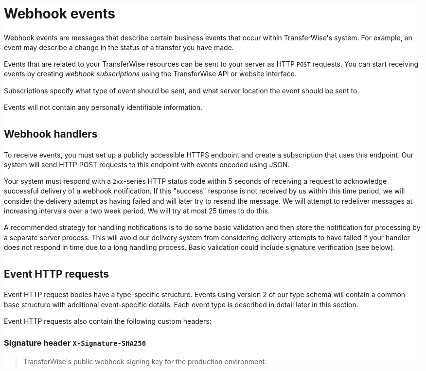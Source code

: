 # Webhook events

Webhook events are messages that describe certain business events that occur within TransferWise's system. 
For example, an event may describe a change in the status of a transfer you have made.

Events that are related to your TransferWise resources can be sent to your server as HTTP `POST` requests.
You can start receiving events by creating _webhook subscriptions_ using the TransferWise API or website interface.

Subscriptions specify what type of event should be sent, and what server location the event should be sent to.

Events will not contain any personally identifiable information.


## Webhook handlers

To receive events, you must set up a publicly accessible HTTPS endpoint and create a subscription that uses this
endpoint. Our system will send HTTP POST requests to this endpoint with events encoded using JSON.

Your system must respond with a `2xx`-series HTTP status code within 5 seconds of receiving a request to 
acknowledge successful delivery of a webhook notification.
If this "success" response is not received by us within this time period, we will consider the delivery attempt as
having failed and will later try to resend the message.
We will attempt to redeliver messages at increasing intervals over a two week period.
We will try at most 25 times to do this.

A recommended strategy for handling notifications is to do some basic validation and then store the notification for
processing by a separate server process. This will avoid our delivery system from considering delivery attempts to have
failed if your handler does not respond in time due to a long handling process.
Basic validation could include signature verification (see below). 


## Event HTTP requests

Event HTTP request bodies have a type-specific structure.
Events using version 2 of our type schema will contain a common base structure with additional event-specific details.
Each event type is described in detail later in this section.

Event HTTP requests also contain the following custom headers:


### Signature header `X-Signature-SHA256`

> TransferWise's public webhook signing key for the production environment:

